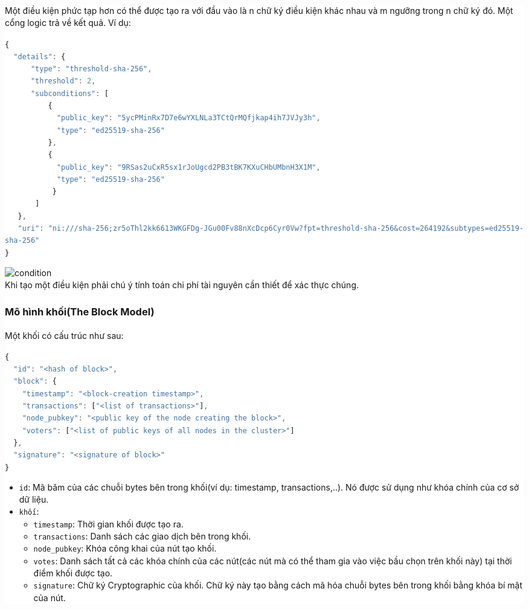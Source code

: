 Một điều kiện phức tạp hơn có thể được tạo ra với đầu vào là n chữ ký điều kiện khác nhau và m ngưỡng trong n chữ ký đó. Một cổng logic trả về kết quả. Ví dụ:
```javascript
{
  "details": {
      "type": "threshold-sha-256",
      "threshold": 2,
      "subconditions": [
          {
            "public_key": "5ycPMinRx7D7e6wYXLNLa3TCtQrMQfjkap4ih7JVJy3h",
            "type": "ed25519-sha-256"
          },
          {
            "public_key": "9RSas2uCxR5sx1rJoUgcd2PB3tBK7KXuCHbUMbnH3X1M",
            "type": "ed25519-sha-256"
           }
       ]
   },
   "uri": "ni:///sha-256;zr5oThl2kk6613WKGFDg-JGu00Fv88nXcDcp6Cyr0Vw?fpt=threshold-sha-256&cost=264192&subtypes=ed25519-sha-256"
}
```
![condition](https://docs.bigchaindb.com/projects/server/en/latest/_images/Conditions_Circuit_Diagram.png)
</br>
Khi tạo một điều kiện phải chú ý tính toán chi phí tài nguyên cần thiết để xác thực chúng.

### Mô hình khối(The Block Model)

Một khối có cấu trúc như sau:</br>
```javascript
{
  "id": "<hash of block>",
  "block": {
    "timestamp": "<block-creation timestamp>",
    "transactions": ["<list of transactions>"],
    "node_pubkey": "<public key of the node creating the block>",
    "voters": ["<list of public keys of all nodes in the cluster>"]
  },
  "signature": "<signature of block>"
}
```
* `id`: Mã băm của các chuỗi bytes bên trong khối(ví dụ: timestamp, transactions,..). Nó được sử dụng như khóa chính của cơ sở dữ liệu.
* `khối`: 
  * `timestamp`: Thời gian khối được tạo ra.
  * `transactions`: Danh sách các giao dịch bên trong khối.
  * `node_pubkey`: Khóa công khai của nút tạo khối.
  * `votes`: Danh sách tất cả các khóa chính của các nút(các nút mà có thể tham gia vào việc bầu chọn trên khối này) tại thời điểm khối được tạo.
  * `signature`: Chữ ký Cryptographic của khối. Chữ ký này tạo bằng cách mã hóa chuỗi bytes bên trong khối bằng khóa bí mật của nút.
